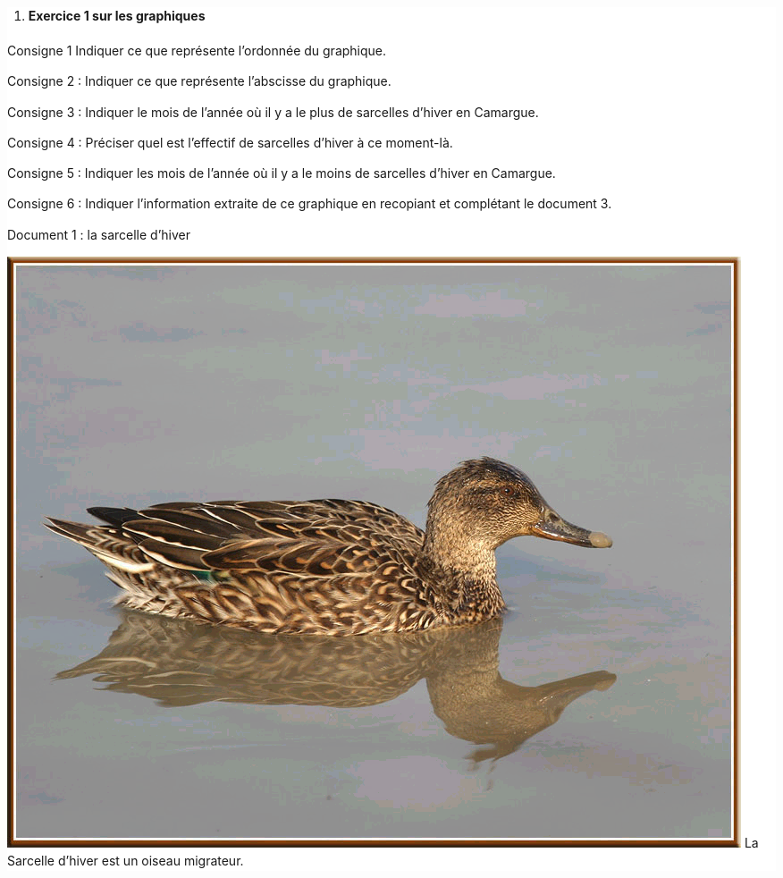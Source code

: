 1.  #### Exercice 1 sur les graphiques

Consigne 1 Indiquer ce que représente l’ordonnée du graphique.

Consigne 2 : Indiquer ce que représente l’abscisse du graphique.

Consigne 3 : Indiquer le mois de l’année où il y a le plus de sarcelles
d’hiver en Camargue.

Consigne 4 : Préciser quel est l’effectif de sarcelles d’hiver à ce
moment-là.

Consigne 5 : Indiquer les mois de l’année où il y a le moins de
sarcelles d’hiver en Camargue.

Consigne 6 : Indiquer l’information extraite de ce graphique en
recopiant et complétant le document 3.

Document 1 : la sarcelle d’hiver

![](Pictures/100000000000033500000295806C6463C3DBFC0E.png)
La Sarcelle d’hiver est un oiseau
migrateur.
